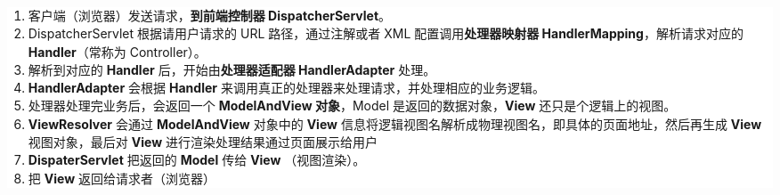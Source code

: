1. 客户端（浏览器）发送请求，**到前端控制器 DispatcherServlet**。
2. DispatcherServlet 根据请用户请求的 URL 路径，通过注解或者 XML 配置调用**处理器映射器 HandlerMapping**，解析请求对应的 **Handler**（常称为 Controller）。
3. 解析到对应的 **Handler** 后，开始由**处理器适配器 HandlerAdapter** 处理。
4. **HandlerAdapter** 会根据 **Handler** 来调用真正的处理器来处理请求，并处理相应的业务逻辑。
5. 处理器处理完业务后，会返回一个 **ModelAndView 对象**，Model 是返回的数据对象，**View** 还只是个逻辑上的视图。
6. **ViewResolver** 会通过 **ModelAndView** 对象中的 **View** 信息将逻辑视图名解析成物理视图名，即具体的页面地址，然后再生成 **View** 视图对象，最后对 **View** 进行渲染处理结果通过页面展示给用户
7. **DispaterServlet** 把返回的  **Model** 传给  **View** （视图渲染）。
8. 把 **View** 返回给请求者（浏览器）

